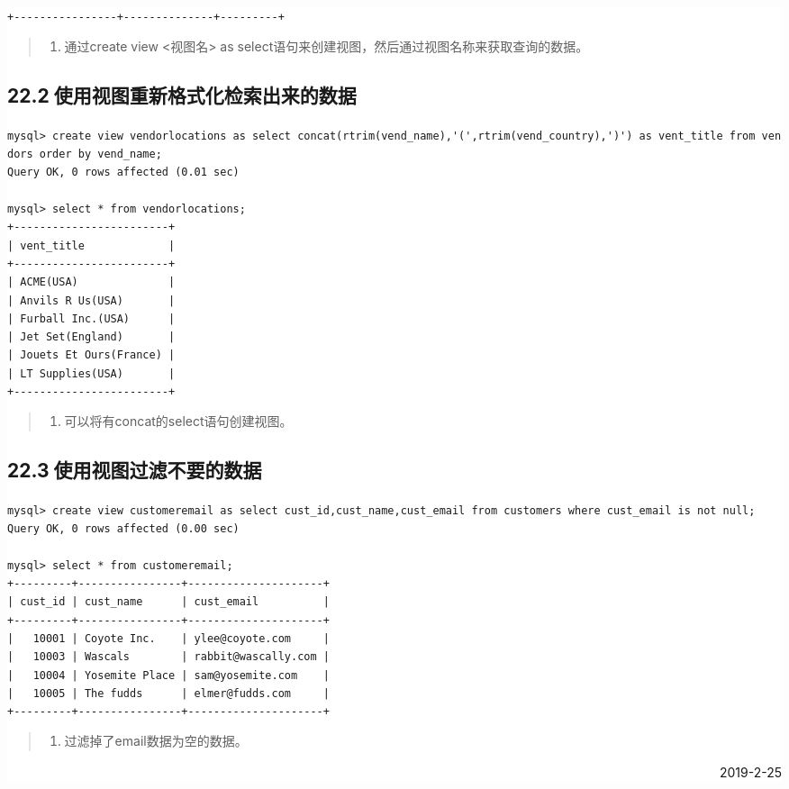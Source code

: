 ```
+----------------+--------------+---------+
```
> 1. 通过create view <视图名> as select语句来创建视图，然后通过视图名称来获取查询的数据。

## 22.2 使用视图重新格式化检索出来的数据
```
mysql> create view vendorlocations as select concat(rtrim(vend_name),'(',rtrim(vend_country),')') as vent_title from vendors order by vend_name;
Query OK, 0 rows affected (0.01 sec)

mysql> select * from vendorlocations;
+------------------------+
| vent_title             |
+------------------------+
| ACME(USA)              |
| Anvils R Us(USA)       |
| Furball Inc.(USA)      |
| Jet Set(England)       |
| Jouets Et Ours(France) |
| LT Supplies(USA)       |
+------------------------+
```
> 1. 可以将有concat的select语句创建视图。

## 22.3 使用视图过滤不要的数据
```
mysql> create view customeremail as select cust_id,cust_name,cust_email from customers where cust_email is not null;
Query OK, 0 rows affected (0.00 sec)

mysql> select * from customeremail;
+---------+----------------+---------------------+
| cust_id | cust_name      | cust_email          |
+---------+----------------+---------------------+
|   10001 | Coyote Inc.    | ylee@coyote.com     |
|   10003 | Wascals        | rabbit@wascally.com |
|   10004 | Yosemite Place | sam@yosemite.com    |
|   10005 | The fudds      | elmer@fudds.com     |
+---------+----------------+---------------------+
```
> 1. 过滤掉了email数据为空的数据。


<p align="right">2019-2-25</p>